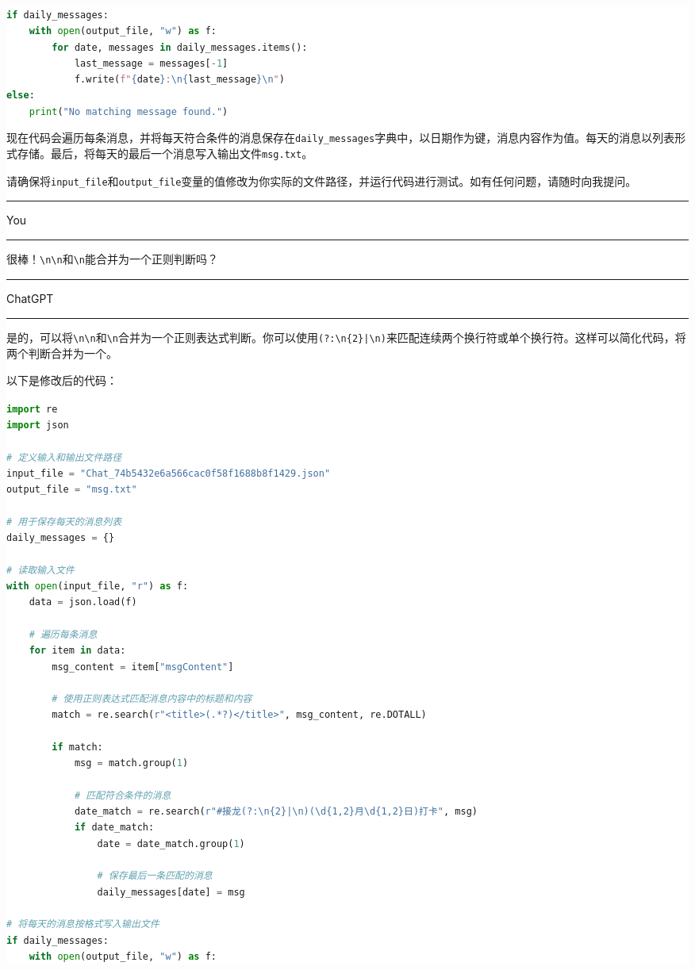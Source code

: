 ```python
if daily_messages:
    with open(output_file, "w") as f:
        for date, messages in daily_messages.items():
            last_message = messages[-1]
            f.write(f"{date}:\n{last_message}\n")
else:
    print("No matching message found.")
```

现在代码会遍历每条消息，并将每天符合条件的消息保存在`daily_messages`字典中，以日期作为键，消息内容作为值。每天的消息以列表形式存储。最后，将每天的最后一个消息写入输出文件`msg.txt`。

请确保将`input_file`和`output_file`变量的值修改为你实际的文件路径，并运行代码进行测试。如有任何问题，请随时向我提问。

---

You

---

很棒！`\n\n`和`\n`能合并为一个正则判断吗？

---

ChatGPT

---

是的，可以将`\n\n`和`\n`合并为一个正则表达式判断。你可以使用`(?:\n{2}|\n)`来匹配连续两个换行符或单个换行符。这样可以简化代码，将两个判断合并为一个。

以下是修改后的代码：

```python
import re
import json

# 定义输入和输出文件路径
input_file = "Chat_74b5432e6a566cac0f58f1688b8f1429.json"
output_file = "msg.txt"

# 用于保存每天的消息列表
daily_messages = {}

# 读取输入文件
with open(input_file, "r") as f:
    data = json.load(f)

    # 遍历每条消息
    for item in data:
        msg_content = item["msgContent"]

        # 使用正则表达式匹配消息内容中的标题和内容
        match = re.search(r"<title>(.*?)</title>", msg_content, re.DOTALL)

        if match:
            msg = match.group(1)

            # 匹配符合条件的消息
            date_match = re.search(r"#接龙(?:\n{2}|\n)(\d{1,2}月\d{1,2}日)打卡", msg)
            if date_match:
                date = date_match.group(1)

                # 保存最后一条匹配的消息
                daily_messages[date] = msg

# 将每天的消息按格式写入输出文件
if daily_messages:
    with open(output_file, "w") as f:
```